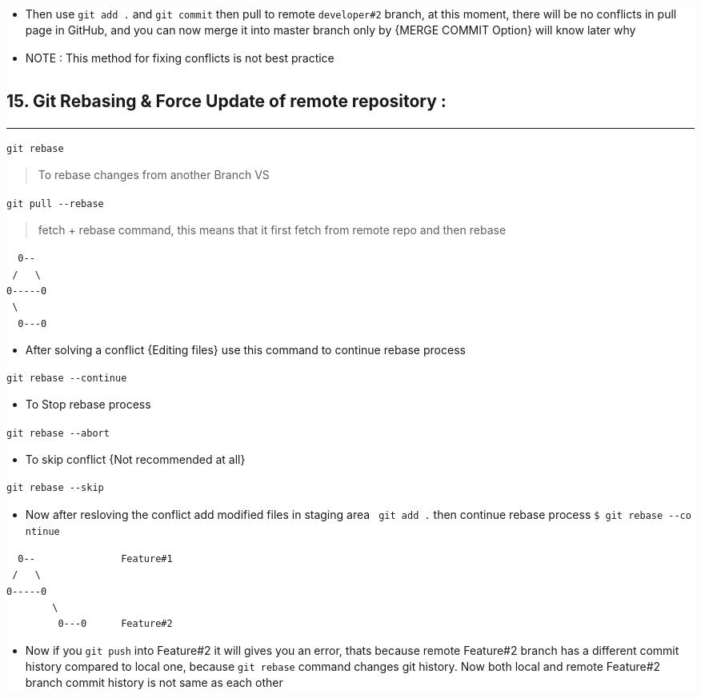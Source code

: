 - Then use ```git add .``` and ```git commit``` then pull to remote ```developer#2``` branch, at this moment, there will be no conflicts in pull page in GitHub, and you can now merge it into master branch only by {MERGE COMMIT Option} will know later why

- NOTE : This method for fixing conflicts is not best practice




## 15. Git Rebasing & Force Update of remote repository :
---------------------------------------------------------


```
git rebase
```
> To rebase changes from another Branch
VS
```
git pull --rebase 
```
> fetch + rebase command, this means that it first fetch from remote repo 
and then rebase

```
  0--
 /   \
0-----0
 \
  0---0
```
- After solving a conflict {Editing files} use this command to continue rebase process
```
git rebase --continue
```

- To Stop rebase process
```
git rebase --abort
```

- To skip conflict {Not recommended at all}
```
git rebase --skip
```

    
- Now after resloving the conflict add modified files in staging area ``` git add .``` then continue rebase process ```$ git rebase --continue```

```
  0--               Feature#1
 /   \
0-----0
        \
         0---0      Feature#2
```

- Now if you ```git push``` into Feature#2 it will gives you an error, thats because remote Feature#2 branch has a different commit history compared to local one, because ```git rebase``` command changes git history. Now both local and remote Feature#2 branch
commit history is not same as each other
